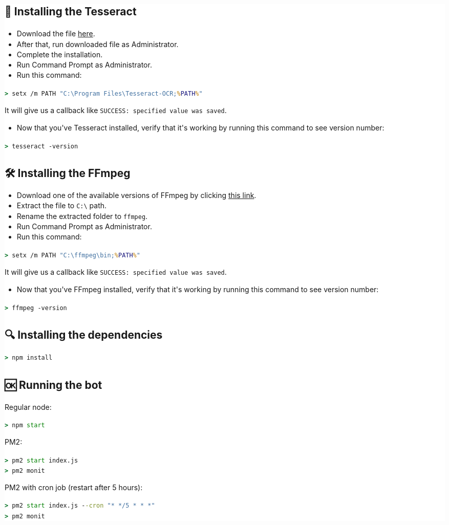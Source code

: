 ## 🧾 Installing the Tesseract
* Download the file [here](https://s.id/vftesseract).
* After that, run downloaded file as Administrator.
* Complete the installation.
* Run Command Prompt as Administrator.
* Run this command:
```cmd
> setx /m PATH "C:\Program Files\Tesseract-OCR;%PATH%"
```
It will give us a callback like `SUCCESS: specified value was saved`.
* Now that you've Tesseract installed, verify that it's working by running this command to see version number:
```cmd
> tesseract -version
```

## 🛠️ Installing the FFmpeg
* Download one of the available versions of FFmpeg by clicking [this link](https://www.gyan.dev/ffmpeg/builds/).
* Extract the file to `C:\` path.
* Rename the extracted folder to `ffmpeg`.
* Run Command Prompt as Administrator.
* Run this command:
```cmd
> setx /m PATH "C:\ffmpeg\bin;%PATH%"
```
It will give us a callback like `SUCCESS: specified value was saved`.
* Now that you've FFmpeg installed, verify that it's working by running this command to see version number:
```cmd
> ffmpeg -version
```

## 🔍 Installing the dependencies
```cmd
> npm install
```

## 🆗 Running the bot
Regular node:
```cmd
> npm start
```

PM2:
```cmd
> pm2 start index.js
> pm2 monit
```

PM2 with cron job (restart after 5 hours):
```cmd
> pm2 start index.js --cron "* */5 * * *"
> pm2 monit
```
